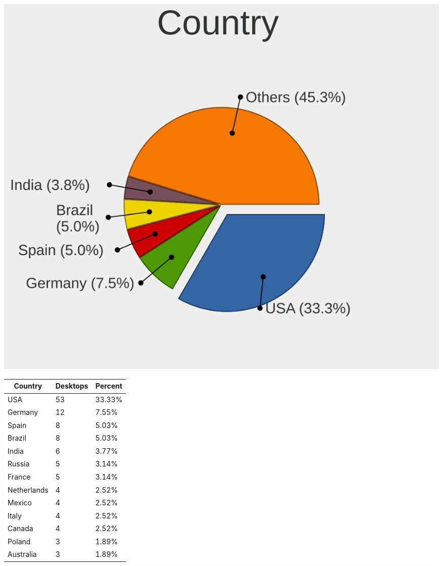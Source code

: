![Country](./images/pie_chart/node_location.svg)


| Country         | Desktops | Percent |
|-----------------|----------|---------|
| USA             | 53       | 33.33%  |
| Germany         | 12       | 7.55%   |
| Spain           | 8        | 5.03%   |
| Brazil          | 8        | 5.03%   |
| India           | 6        | 3.77%   |
| Russia          | 5        | 3.14%   |
| France          | 5        | 3.14%   |
| Netherlands     | 4        | 2.52%   |
| Mexico          | 4        | 2.52%   |
| Italy           | 4        | 2.52%   |
| Canada          | 4        | 2.52%   |
| Poland          | 3        | 1.89%   |
| Australia       | 3        | 1.89%   |
